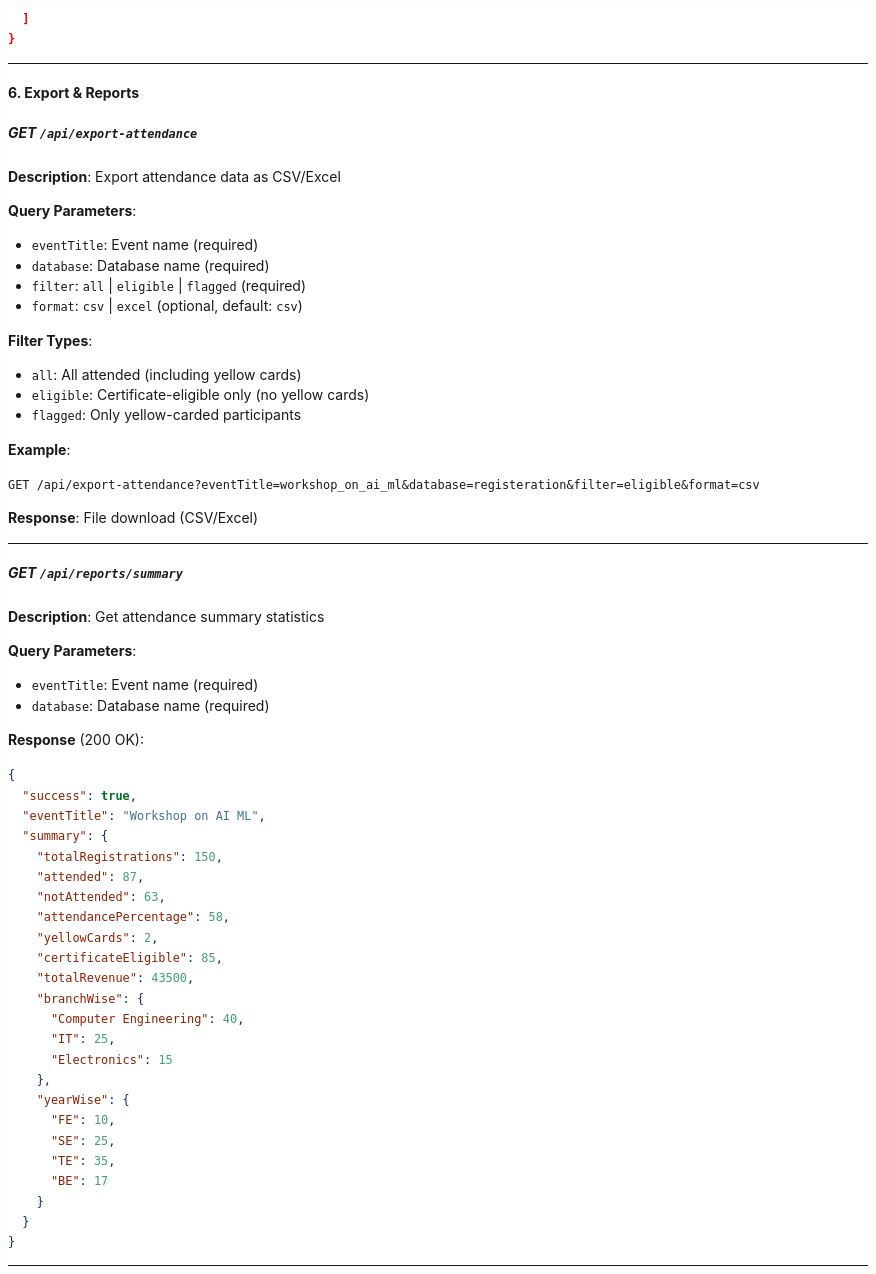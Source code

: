 ```json
  ]
}
```

---

#### 6. Export & Reports

##### GET `/api/export-attendance`
**Description**: Export attendance data as CSV/Excel

**Query Parameters**:
- `eventTitle`: Event name (required)
- `database`: Database name (required)
- `filter`: `all` | `eligible` | `flagged` (required)
- `format`: `csv` | `excel` (optional, default: `csv`)

**Filter Types**:
- `all`: All attended (including yellow cards)
- `eligible`: Certificate-eligible only (no yellow cards)
- `flagged`: Only yellow-carded participants

**Example**:
```
GET /api/export-attendance?eventTitle=workshop_on_ai_ml&database=registeration&filter=eligible&format=csv
```

**Response**: File download (CSV/Excel)

---

##### GET `/api/reports/summary`
**Description**: Get attendance summary statistics

**Query Parameters**:
- `eventTitle`: Event name (required)
- `database`: Database name (required)

**Response** (200 OK):
```json
{
  "success": true,
  "eventTitle": "Workshop on AI ML",
  "summary": {
    "totalRegistrations": 150,
    "attended": 87,
    "notAttended": 63,
    "attendancePercentage": 58,
    "yellowCards": 2,
    "certificateEligible": 85,
    "totalRevenue": 43500,
    "branchWise": {
      "Computer Engineering": 40,
      "IT": 25,
      "Electronics": 15
    },
    "yearWise": {
      "FE": 10,
      "SE": 25,
      "TE": 35,
      "BE": 17
    }
  }
}
```

---